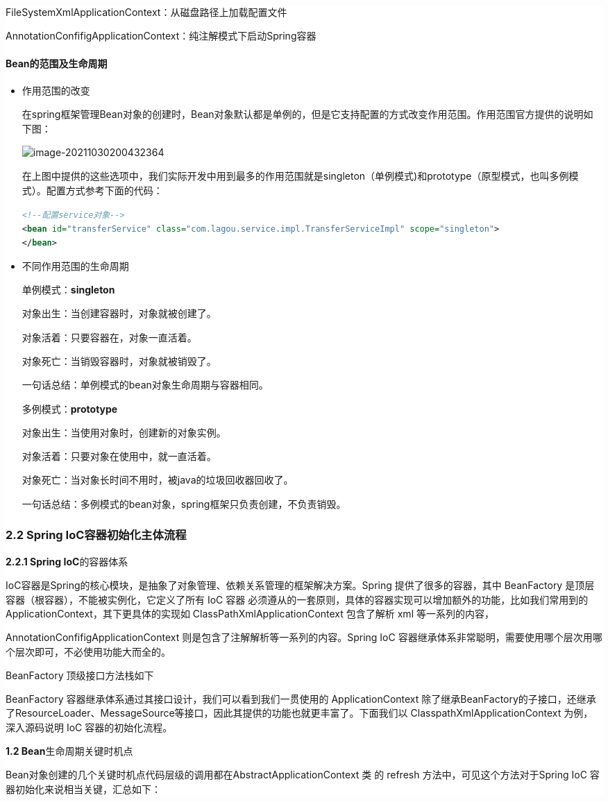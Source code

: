 FileSystemXmlApplicationContext：从磁盘路径上加载配置⽂件

AnnotationConfifigApplicationContext：纯注解模式下启动Spring容器

#### **Bean的范围及⽣命周期**

- 作⽤范围的改变

  在spring框架管理Bean对象的创建时，Bean对象默认都是单例的，但是它⽀持配置的⽅式改变作⽤范围。作⽤范围官⽅提供的说明如下图：

  ![image-20211030200432364](/Users/zhang/Documents/lagou/lagou_private_education/作业预习/2021.10.30/image-20211030200432364-5595474.png)

  在上图中提供的这些选项中，我们实际开发中⽤到最多的作⽤范围就是singleton（单例模式)和prototype（原型模式，也叫多例模式）。配置⽅式参考下⾯的代码：

  ```xml
  <!--配置service对象-->
  <bean id="transferService" class="com.lagou.service.impl.TransferServiceImpl" scope="singleton">
  </bean>
  ```

- 不同作⽤范围的⽣命周期

  单例模式：**singleton**

  对象出⽣：当创建容器时，对象就被创建了。

  对象活着：只要容器在，对象⼀直活着。

  对象死亡：当销毁容器时，对象就被销毁了。

  ⼀句话总结：单例模式的bean对象⽣命周期与容器相同。

  多例模式：**prototype**

  对象出⽣：当使⽤对象时，创建新的对象实例。

  对象活着：只要对象在使⽤中，就⼀直活着。

  对象死亡：当对象⻓时间不⽤时，被java的垃圾回收器回收了。

  ⼀句话总结：多例模式的bean对象，spring框架只负责创建，不负责销毁。

### **2.2 Spring IoC容器初始化主体流程**

**2.2.1 Spring IoC**的容器体系

IoC容器是Spring的核⼼模块，是抽象了对象管理、依赖关系管理的框架解决⽅案。Spring 提供了很多的容器，其中 BeanFactory 是顶层容器（根容器），不能被实例化，它定义了所有 IoC 容器 必须遵从的⼀套原则，具体的容器实现可以增加额外的功能，⽐如我们常⽤到的ApplicationContext，其下更具体的实现如 ClassPathXmlApplicationContext 包含了解析 xml 等⼀系列的内容，

AnnotationConfifigApplicationContext 则是包含了注解解析等⼀系列的内容。Spring IoC 容器继承体系⾮常聪明，需要使⽤哪个层次⽤哪个层次即可，不必使⽤功能⼤⽽全的。

BeanFactory 顶级接⼝⽅法栈如下

BeanFactory 容器继承体系通过其接⼝设计，我们可以看到我们⼀贯使⽤的 ApplicationContext 除了继承BeanFactory的⼦接⼝，还继承了ResourceLoader、MessageSource等接⼝，因此其提供的功能也就更丰富了。下⾯我们以 ClasspathXmlApplicationContext 为例，深⼊源码说明 IoC 容器的初始化流程。

**1.2 Bean**⽣命周期关键时机点

 Bean对象创建的⼏个关键时机点代码层级的调⽤都在AbstractApplicationContext 类 的 refresh ⽅法中，可⻅这个⽅法对于Spring IoC 容器初始化来说相当关键，汇总如下：
